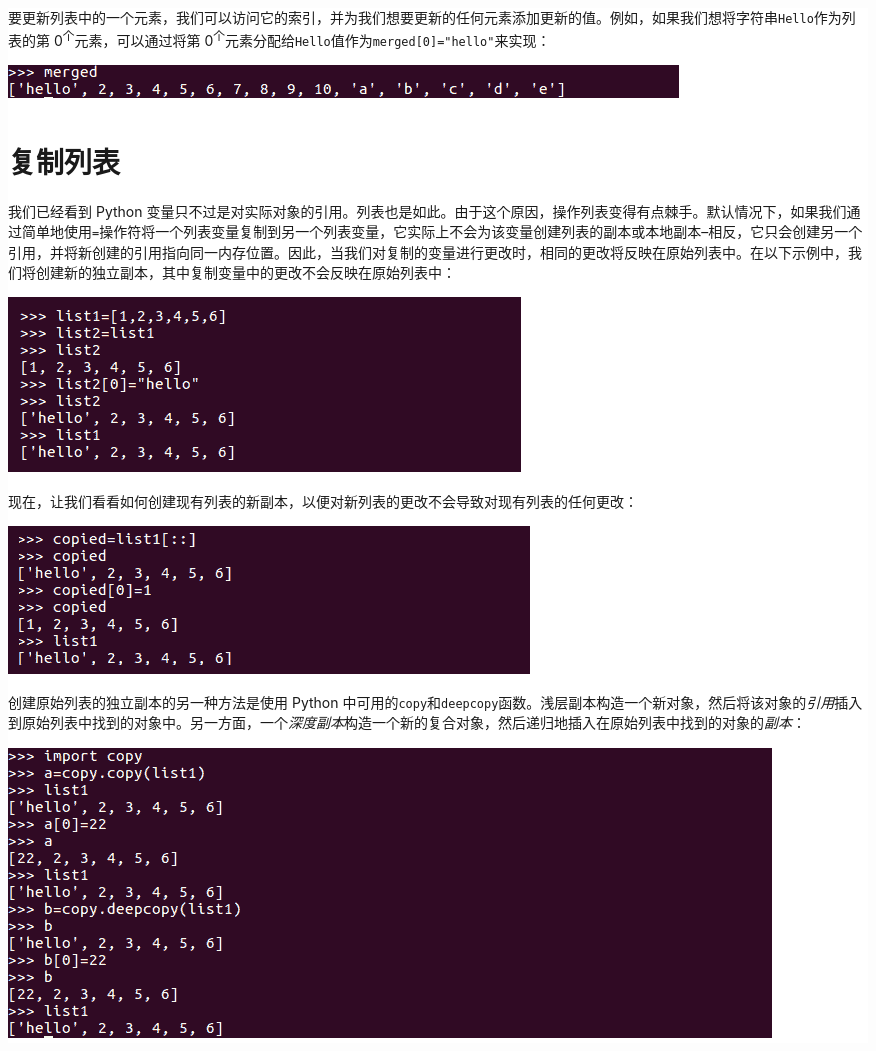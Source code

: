 要更新列表中的一个元素，我们可以访问它的索引，并为我们想要更新的任何元素添加更新的值。例如，如果我们想将字符串`Hello`作为列表的第 0<sup>个</sup>元素，可以通过将第 0<sup>个</sup>元素分配给`Hello`值作为`merged[0]="hello"`来实现：

![](img/81dc9bf3-7d05-4dc5-a2fe-7669da40f460.png)

# 复制列表

我们已经看到 Python 变量只不过是对实际对象的引用。列表也是如此。由于这个原因，操作列表变得有点棘手。默认情况下，如果我们通过简单地使用`=`操作符将一个列表变量复制到另一个列表变量，它实际上不会为该变量创建列表的副本或本地副本–相反，它只会创建另一个引用，并将新创建的引用指向同一内存位置。因此，当我们对复制的变量进行更改时，相同的更改将反映在原始列表中。在以下示例中，我们将创建新的独立副本，其中复制变量中的更改不会反映在原始列表中：

![](img/a0c195ed-49bc-4dec-9772-0f94c573644a.png)

现在，让我们看看如何创建现有列表的新副本，以便对新列表的更改不会导致对现有列表的任何更改：

![](img/fd4396e7-54fa-4227-b771-f9708b988c64.png)

创建原始列表的独立副本的另一种方法是使用 Python 中可用的`copy`和`deepcopy`函数。浅层副本构造一个新对象，然后将该对象的*引用*插入到原始列表中找到的对象中。另一方面，一个*深度副本*构造一个新的复合对象，然后递归地插入在原始列表中找到的对象的*副本*：

![](img/cfa57b95-bd7f-4fdd-8f97-37431ba47755.png)
